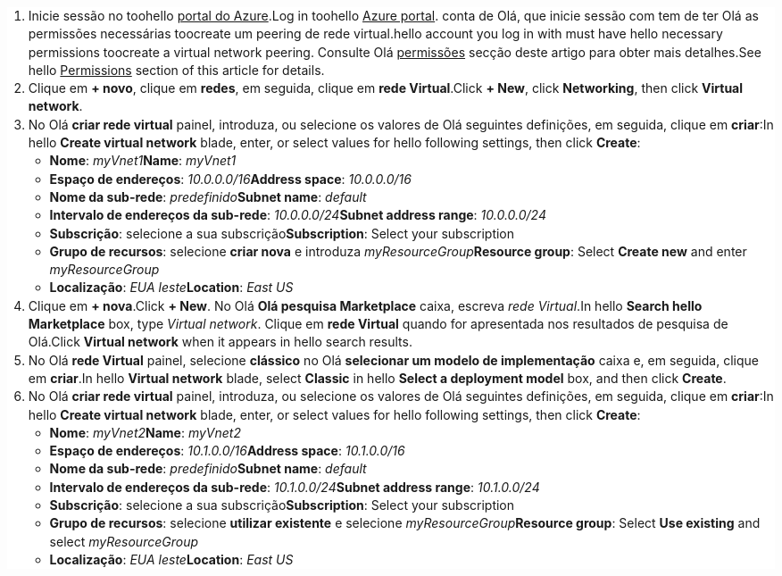 1. <span data-ttu-id="0097b-124">Inicie sessão no toohello [portal do Azure](https://portal.azure.com).</span><span class="sxs-lookup"><span data-stu-id="0097b-124">Log in toohello [Azure portal](https://portal.azure.com).</span></span> <span data-ttu-id="0097b-125">conta de Olá, que inicie sessão com tem de ter Olá as permissões necessárias toocreate um peering de rede virtual.</span><span class="sxs-lookup"><span data-stu-id="0097b-125">hello account you log in with must have hello necessary permissions toocreate a virtual network peering.</span></span> <span data-ttu-id="0097b-126">Consulte Olá [permissões](#permissions) secção deste artigo para obter mais detalhes.</span><span class="sxs-lookup"><span data-stu-id="0097b-126">See hello [Permissions](#permissions) section of this article for details.</span></span>
2. <span data-ttu-id="0097b-127">Clique em **+ novo**, clique em **redes**, em seguida, clique em **rede Virtual**.</span><span class="sxs-lookup"><span data-stu-id="0097b-127">Click **+ New**, click **Networking**, then click **Virtual network**.</span></span>
3. <span data-ttu-id="0097b-128">No Olá **criar rede virtual** painel, introduza, ou selecione os valores de Olá seguintes definições, em seguida, clique em **criar**:</span><span class="sxs-lookup"><span data-stu-id="0097b-128">In hello **Create virtual network** blade, enter, or select values for hello following settings, then click **Create**:</span></span>
    - <span data-ttu-id="0097b-129">**Nome**: *myVnet1*</span><span class="sxs-lookup"><span data-stu-id="0097b-129">**Name**: *myVnet1*</span></span>
    - <span data-ttu-id="0097b-130">**Espaço de endereços**: *10.0.0.0/16*</span><span class="sxs-lookup"><span data-stu-id="0097b-130">**Address space**: *10.0.0.0/16*</span></span>
    - <span data-ttu-id="0097b-131">**Nome da sub-rede**: *predefinido*</span><span class="sxs-lookup"><span data-stu-id="0097b-131">**Subnet name**: *default*</span></span>
    - <span data-ttu-id="0097b-132">**Intervalo de endereços da sub-rede**: *10.0.0.0/24*</span><span class="sxs-lookup"><span data-stu-id="0097b-132">**Subnet address range**: *10.0.0.0/24*</span></span>
    - <span data-ttu-id="0097b-133">**Subscrição**: selecione a sua subscrição</span><span class="sxs-lookup"><span data-stu-id="0097b-133">**Subscription**: Select your subscription</span></span>
    - <span data-ttu-id="0097b-134">**Grupo de recursos**: selecione **criar nova** e introduza *myResourceGroup*</span><span class="sxs-lookup"><span data-stu-id="0097b-134">**Resource group**: Select **Create new** and enter *myResourceGroup*</span></span>
    - <span data-ttu-id="0097b-135">**Localização**: *EUA leste*</span><span class="sxs-lookup"><span data-stu-id="0097b-135">**Location**: *East US*</span></span>
4. <span data-ttu-id="0097b-136">Clique em **+ nova**.</span><span class="sxs-lookup"><span data-stu-id="0097b-136">Click **+ New**.</span></span> <span data-ttu-id="0097b-137">No Olá **Olá pesquisa Marketplace** caixa, escreva *rede Virtual*.</span><span class="sxs-lookup"><span data-stu-id="0097b-137">In hello **Search hello Marketplace** box, type *Virtual network*.</span></span> <span data-ttu-id="0097b-138">Clique em **rede Virtual** quando for apresentada nos resultados de pesquisa de Olá.</span><span class="sxs-lookup"><span data-stu-id="0097b-138">Click **Virtual network** when it appears in hello search results.</span></span> 
5. <span data-ttu-id="0097b-139">No Olá **rede Virtual** painel, selecione **clássico** no Olá **selecionar um modelo de implementação** caixa e, em seguida, clique em **criar**.</span><span class="sxs-lookup"><span data-stu-id="0097b-139">In hello **Virtual network** blade, select **Classic** in hello **Select a deployment model** box, and then click **Create**.</span></span>
6. <span data-ttu-id="0097b-140">No Olá **criar rede virtual** painel, introduza, ou selecione os valores de Olá seguintes definições, em seguida, clique em **criar**:</span><span class="sxs-lookup"><span data-stu-id="0097b-140">In hello **Create virtual network** blade, enter, or select values for hello following settings, then click **Create**:</span></span>
    - <span data-ttu-id="0097b-141">**Nome**: *myVnet2*</span><span class="sxs-lookup"><span data-stu-id="0097b-141">**Name**: *myVnet2*</span></span>
    - <span data-ttu-id="0097b-142">**Espaço de endereços**: *10.1.0.0/16*</span><span class="sxs-lookup"><span data-stu-id="0097b-142">**Address space**: *10.1.0.0/16*</span></span>
    - <span data-ttu-id="0097b-143">**Nome da sub-rede**: *predefinido*</span><span class="sxs-lookup"><span data-stu-id="0097b-143">**Subnet name**: *default*</span></span>
    - <span data-ttu-id="0097b-144">**Intervalo de endereços da sub-rede**: *10.1.0.0/24*</span><span class="sxs-lookup"><span data-stu-id="0097b-144">**Subnet address range**: *10.1.0.0/24*</span></span>
    - <span data-ttu-id="0097b-145">**Subscrição**: selecione a sua subscrição</span><span class="sxs-lookup"><span data-stu-id="0097b-145">**Subscription**: Select your subscription</span></span>
    - <span data-ttu-id="0097b-146">**Grupo de recursos**: selecione **utilizar existente** e selecione *myResourceGroup*</span><span class="sxs-lookup"><span data-stu-id="0097b-146">**Resource group**: Select **Use existing** and select *myResourceGroup*</span></span>
    - <span data-ttu-id="0097b-147">**Localização**: *EUA leste*</span><span class="sxs-lookup"><span data-stu-id="0097b-147">**Location**: *East US*</span></span>